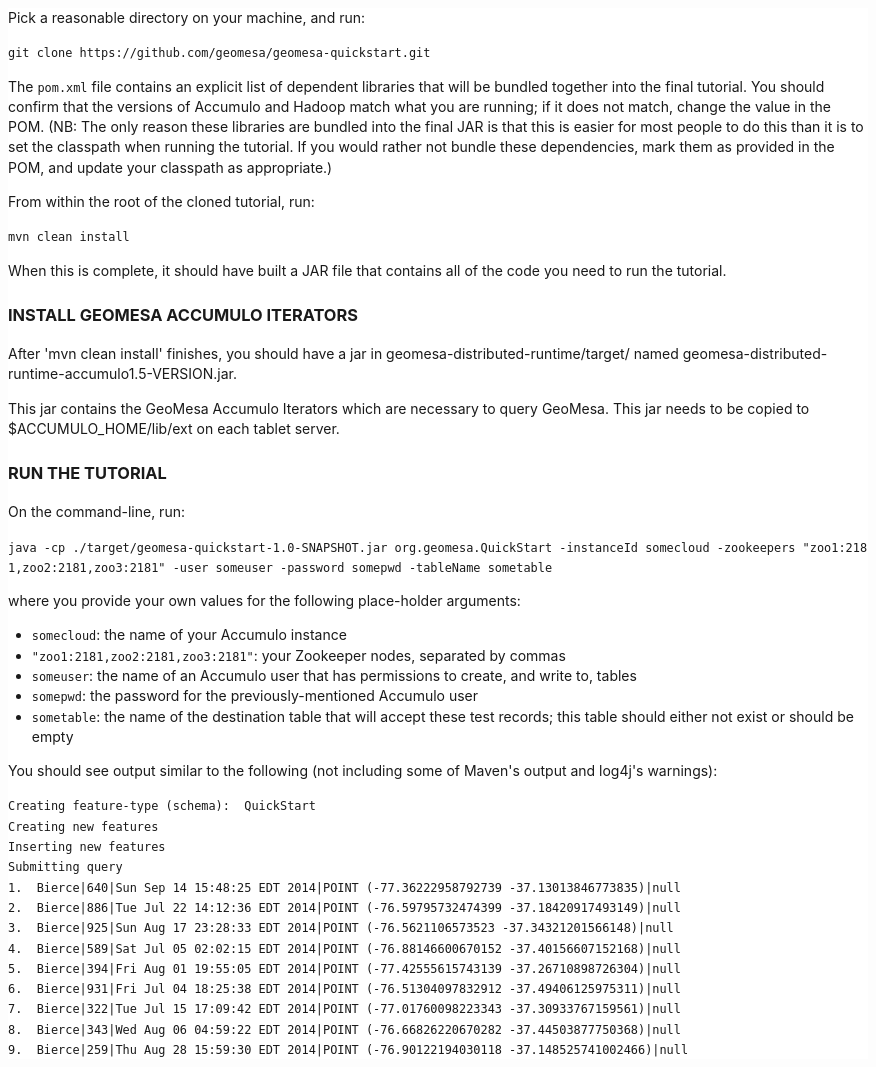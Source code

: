 Pick a reasonable directory on your machine, and run:

```
git clone https://github.com/geomesa/geomesa-quickstart.git
```

The ```pom.xml``` file contains an explicit list of dependent libraries that will be bundled together into the final tutorial. You should confirm that the versions of Accumulo and Hadoop match what you are running; if it does not match, change the value in the POM. (NB: The only reason these libraries are bundled into the final JAR is that this is easier for most people to do this than it is to set the classpath when running the tutorial. If you would rather not bundle these dependencies, mark them as provided in the POM, and update your classpath as appropriate.)

From within the root of the cloned tutorial, run:

```
mvn clean install
```

When this is complete, it should have built a JAR file that contains all of the code you need to run the tutorial.

### INSTALL GEOMESA ACCUMULO ITERATORS

After 'mvn clean install' finishes, you should have a jar in geomesa-distributed-runtime/target/ named geomesa-distributed-runtime-accumulo1.5-VERSION.jar.  

This jar contains the GeoMesa Accumulo Iterators which are necessary to query GeoMesa.  This jar needs to be copied to $ACCUMULO_HOME/lib/ext on each tablet server.

### RUN THE TUTORIAL

On the command-line, run:

```
java -cp ./target/geomesa-quickstart-1.0-SNAPSHOT.jar org.geomesa.QuickStart -instanceId somecloud -zookeepers "zoo1:2181,zoo2:2181,zoo3:2181" -user someuser -password somepwd -tableName sometable
```

where you provide your own values for the following place-holder arguments:

* ```somecloud```: the name of your Accumulo instance
* ```"zoo1:2181,zoo2:2181,zoo3:2181"```: your Zookeeper nodes, separated by commas
* ```someuser```: the name of an Accumulo user that has permissions to create, and write to, tables
* ```somepwd```: the password for the previously-mentioned Accumulo user
* ```sometable```: the name of the destination table that will accept these test records; this table should either not exist or should be empty

You should see output similar to the following (not including some of Maven's output and log4j's warnings):

    Creating feature-type (schema):  QuickStart
    Creating new features
    Inserting new features
    Submitting query
    1.  Bierce|640|Sun Sep 14 15:48:25 EDT 2014|POINT (-77.36222958792739 -37.13013846773835)|null
    2.  Bierce|886|Tue Jul 22 14:12:36 EDT 2014|POINT (-76.59795732474399 -37.18420917493149)|null
    3.  Bierce|925|Sun Aug 17 23:28:33 EDT 2014|POINT (-76.5621106573523 -37.34321201566148)|null
    4.  Bierce|589|Sat Jul 05 02:02:15 EDT 2014|POINT (-76.88146600670152 -37.40156607152168)|null
    5.  Bierce|394|Fri Aug 01 19:55:05 EDT 2014|POINT (-77.42555615743139 -37.26710898726304)|null
    6.  Bierce|931|Fri Jul 04 18:25:38 EDT 2014|POINT (-76.51304097832912 -37.49406125975311)|null
    7.  Bierce|322|Tue Jul 15 17:09:42 EDT 2014|POINT (-77.01760098223343 -37.30933767159561)|null
    8.  Bierce|343|Wed Aug 06 04:59:22 EDT 2014|POINT (-76.66826220670282 -37.44503877750368)|null
    9.  Bierce|259|Thu Aug 28 15:59:30 EDT 2014|POINT (-76.90122194030118 -37.148525741002466)|null
